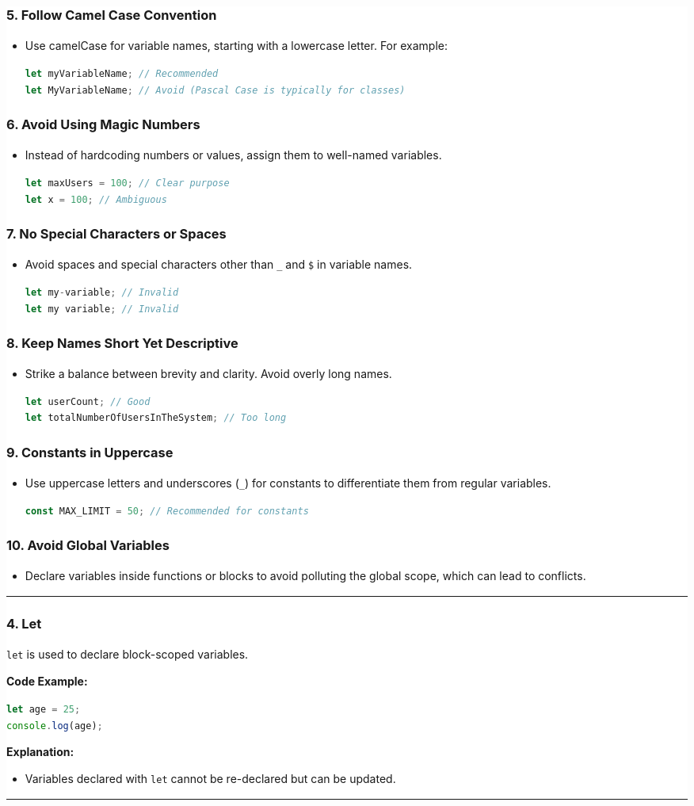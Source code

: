 ### 5. **Follow Camel Case Convention**
- Use camelCase for variable names, starting with a lowercase letter. For example:
  ```javascript
  let myVariableName; // Recommended
  let MyVariableName; // Avoid (Pascal Case is typically for classes)
  ```

### 6. **Avoid Using Magic Numbers**
- Instead of hardcoding numbers or values, assign them to well-named variables.
  ```javascript
  let maxUsers = 100; // Clear purpose
  let x = 100; // Ambiguous
  ```

### 7. **No Special Characters or Spaces**
- Avoid spaces and special characters other than `_` and `$` in variable names.
  ```javascript
  let my-variable; // Invalid
  let my variable; // Invalid
  ```

### 8. **Keep Names Short Yet Descriptive**
- Strike a balance between brevity and clarity. Avoid overly long names.
  ```javascript
  let userCount; // Good
  let totalNumberOfUsersInTheSystem; // Too long
  ```

### 9. **Constants in Uppercase**
- Use uppercase letters and underscores (`_`) for constants to differentiate them from regular variables.
  ```javascript
  const MAX_LIMIT = 50; // Recommended for constants
  ```

### 10. **Avoid Global Variables**
- Declare variables inside functions or blocks to avoid polluting the global scope, which can lead to conflicts.

---

### 4. Let  

`let` is used to declare block-scoped variables.  

**Code Example:**  
```javascript
let age = 25;
console.log(age);
```  

**Explanation:**  
- Variables declared with `let` cannot be re-declared but can be updated.  

---
